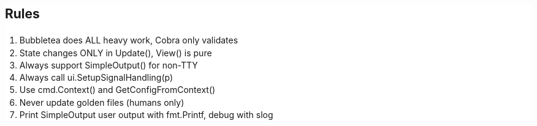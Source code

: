 ## Rules
1. Bubbletea does ALL heavy work, Cobra only validates
2. State changes ONLY in Update(), View() is pure
3. Always support SimpleOutput() for non-TTY
4. Always call ui.SetupSignalHandling(p)
5. Use cmd.Context() and GetConfigFromContext()
6. Never update golden files (humans only)
7. Print SimpleOutput user output with fmt.Printf, debug with slog